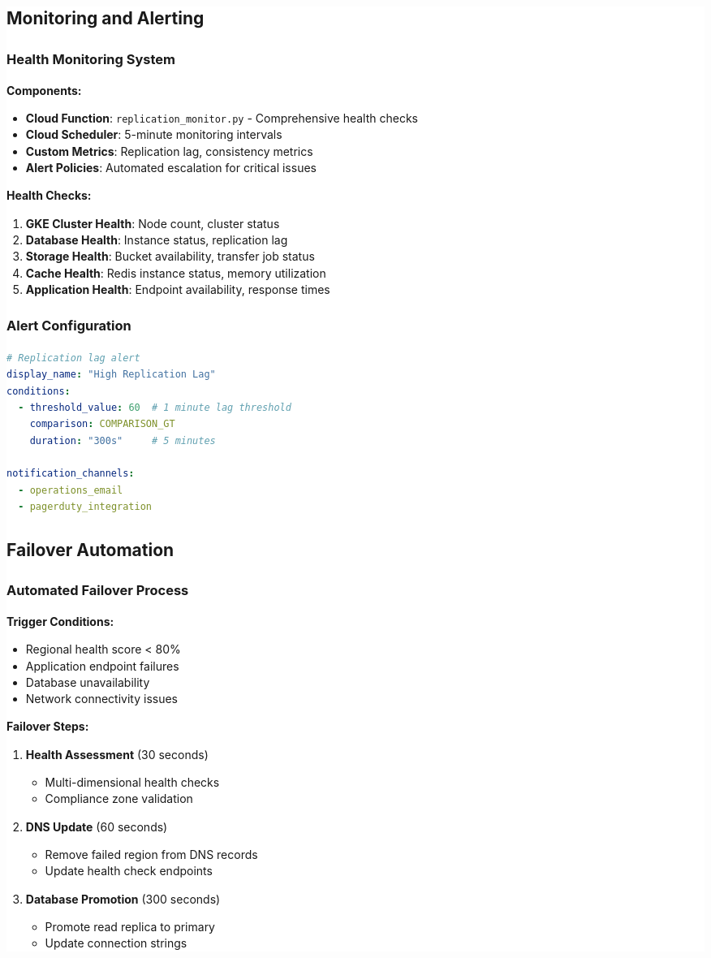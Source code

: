 ## Monitoring and Alerting

### Health Monitoring System

**Components:**
- **Cloud Function**: `replication_monitor.py` - Comprehensive health checks
- **Cloud Scheduler**: 5-minute monitoring intervals
- **Custom Metrics**: Replication lag, consistency metrics
- **Alert Policies**: Automated escalation for critical issues

**Health Checks:**
1. **GKE Cluster Health**: Node count, cluster status
2. **Database Health**: Instance status, replication lag
3. **Storage Health**: Bucket availability, transfer job status
4. **Cache Health**: Redis instance status, memory utilization
5. **Application Health**: Endpoint availability, response times

### Alert Configuration

```yaml
# Replication lag alert
display_name: "High Replication Lag"
conditions:
  - threshold_value: 60  # 1 minute lag threshold
    comparison: COMPARISON_GT
    duration: "300s"     # 5 minutes
    
notification_channels:
  - operations_email
  - pagerduty_integration
```

## Failover Automation

### Automated Failover Process

**Trigger Conditions:**
- Regional health score < 80%
- Application endpoint failures
- Database unavailability
- Network connectivity issues

**Failover Steps:**
1. **Health Assessment** (30 seconds)
   - Multi-dimensional health checks
   - Compliance zone validation
   
2. **DNS Update** (60 seconds)
   - Remove failed region from DNS records
   - Update health check endpoints
   
3. **Database Promotion** (300 seconds)
   - Promote read replica to primary
   - Update connection strings
   